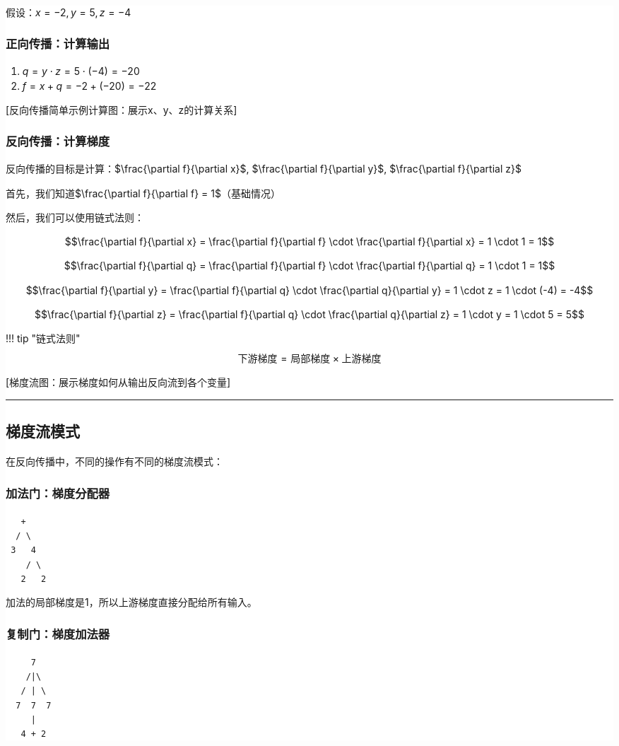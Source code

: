 假设：$x = -2, y = 5, z = -4$

### 正向传播：计算输出

1. $q = y \cdot z = 5 \cdot (-4) = -20$
2. $f = x + q = -2 + (-20) = -22$

[反向传播简单示例计算图：展示x、y、z的计算关系]

### 反向传播：计算梯度

反向传播的目标是计算：$\frac{\partial f}{\partial x}$, $\frac{\partial f}{\partial y}$, $\frac{\partial f}{\partial z}$

首先，我们知道$\frac{\partial f}{\partial f} = 1$（基础情况）

然后，我们可以使用链式法则：

$$\frac{\partial f}{\partial x} = \frac{\partial f}{\partial f} \cdot \frac{\partial f}{\partial x} = 1 \cdot 1 = 1$$

$$\frac{\partial f}{\partial q} = \frac{\partial f}{\partial f} \cdot \frac{\partial f}{\partial q} = 1 \cdot 1 = 1$$

$$\frac{\partial f}{\partial y} = \frac{\partial f}{\partial q} \cdot \frac{\partial q}{\partial y} = 1 \cdot z = 1 \cdot (-4) = -4$$

$$\frac{\partial f}{\partial z} = \frac{\partial f}{\partial q} \cdot \frac{\partial q}{\partial z} = 1 \cdot y = 1 \cdot 5 = 5$$

!!! tip "链式法则"
    $$\text{下游梯度} = \text{局部梯度} \times \text{上游梯度}$$

[梯度流图：展示梯度如何从输出反向流到各个变量]

---

## 梯度流模式

在反向传播中，不同的操作有不同的梯度流模式：

### 加法门：梯度分配器

```
   +
  / \
 3   4
    / \
   2   2
```

加法的局部梯度是1，所以上游梯度直接分配给所有输入。

### 复制门：梯度加法器

```
     7
    /|\
   / | \
  7  7  7
     |
   4 + 2
```
